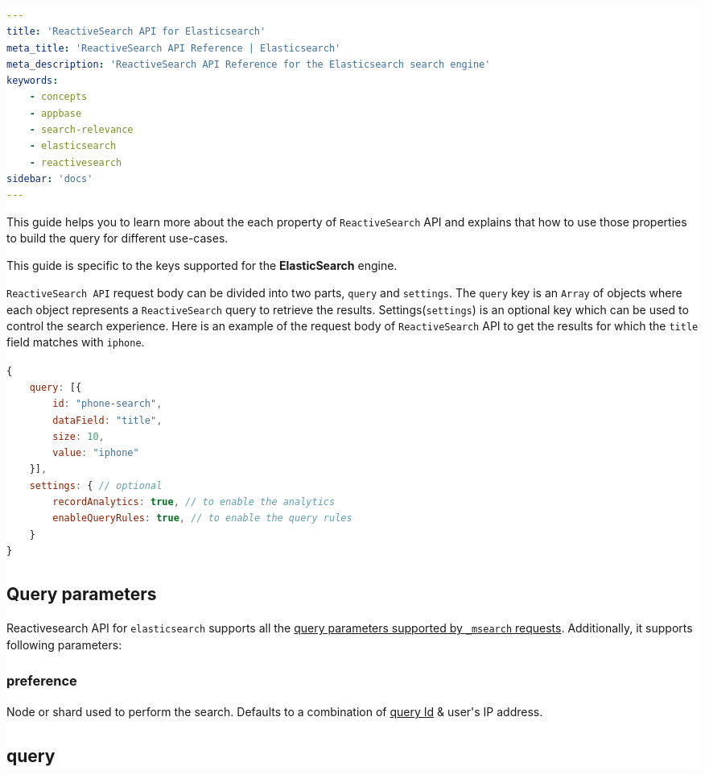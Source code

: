 ```yaml
---
title: 'ReactiveSearch API for Elasticsearch'
meta_title: 'ReactiveSearch API Reference | Elasticsearch'
meta_description: 'ReactiveSearch API Reference for the Elasticsearch search engine'
keywords:
    - concepts
    - appbase
    - search-relevance
    - elasticsearch
    - reactivesearch
sidebar: 'docs'
---
```


This guide helps you to learn more about the each property of `ReactiveSearch` API and explains that how to use those properties to build the query for different use-cases.

This guide is specific to the keys supported for the **ElasticSearch** engine.

`ReactiveSearch API` request body can be divided into two parts, `query` and `settings`. The `query` key is an `Array` of objects where each object represents a `ReactiveSearch` query to retrieve the results. Settings(`settings`) is an optional key which can be used to control the search experience. Here is an example of the request body of `ReactiveSearch` API to get the results for which the `title` field matches with `iphone`.

```js
{
    query: [{
        id: "phone-search",
        dataField: "title",
        size: 10,
        value: "iphone"
    }],
    settings: { // optional
        recordAnalytics: true, // to enable the analytics
        enableQueryRules: true, // to enable the query rules
    }
}
```
## Query parameters

Reactivesearch API for `elasticsearch` supports all the [query parameters supported by `_msearch` requests](https://www.elastic.co/guide/en/elasticsearch/reference/current/search-multi-search.html#search-multi-search-api-query-params).
Additionally, it supports following parameters:  
### preference
Node or shard used to perform the search. Defaults to a combination of [query Id](/docs/search/reactivesearch-api/reference/elasticsearch#id) & user's IP address.

## query
